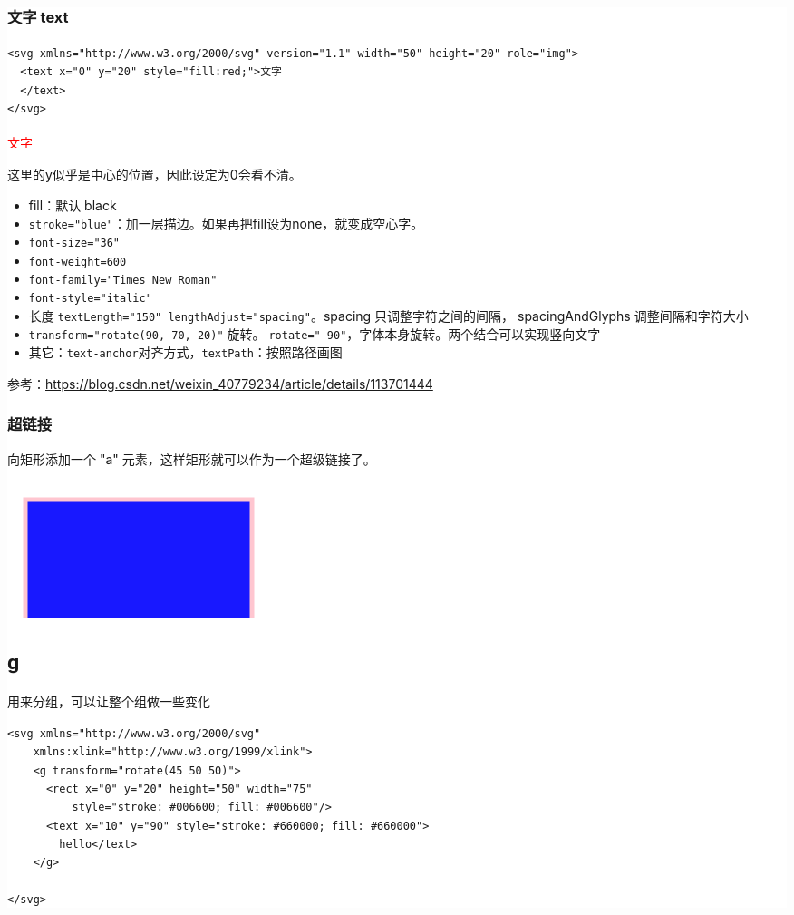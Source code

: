 

### 文字 text

```
<svg xmlns="http://www.w3.org/2000/svg" version="1.1" width="50" height="20" role="img">
  <text x="0" y="20" style="fill:red;">文字
  </text>
</svg>
```

<svg xmlns="http://www.w3.org/2000/svg" version="1.1" width="50" height="20" role="img">
  <text x="0" y="20" style="fill:red;">文字
  </text>
</svg>

这里的y似乎是中心的位置，因此设定为0会看不清。
- fill：默认 black
- `stroke="blue"`：加一层描边。如果再把fill设为none，就变成空心字。
- `font-size="36"`
- `font-weight=600`
- `font-family="Times New Roman"`
- `font-style="italic"`
- 长度 `textLength="150" lengthAdjust="spacing"`。spacing 只调整字符之间的间隔， spacingAndGlyphs 调整间隔和字符大小
- `transform="rotate(90, 70, 20)"` 旋转。 `rotate="-90"`，字体本身旋转。两个结合可以实现竖向文字
- 其它：`text-anchor`对齐方式，`textPath`：按照路径画图


参考：https://blog.csdn.net/weixin_40779234/article/details/113701444



### 超链接

向矩形添加一个 "a" 元素，这样矩形就可以作为一个超级链接了。

<svg xmlns:xlink="http://www.w3.org/1999/xlink" width="100%" height="100%" version="1.1">
<a xlink:href="http://www.guofei.site" target="blank">
<rect x="20" y="20" width="250" height="250" style="fill:blue;stroke:pink;stroke-width:5;opacity:0.9"/>
</a>
</svg>



## g

用来分组，可以让整个组做一些变化

```
<svg xmlns="http://www.w3.org/2000/svg"
    xmlns:xlink="http://www.w3.org/1999/xlink">
    <g transform="rotate(45 50 50)">
      <rect x="0" y="20" height="50" width="75"
          style="stroke: #006600; fill: #006600"/>
      <text x="10" y="90" style="stroke: #660000; fill: #660000">
        hello</text>
    </g>

</svg>
```
